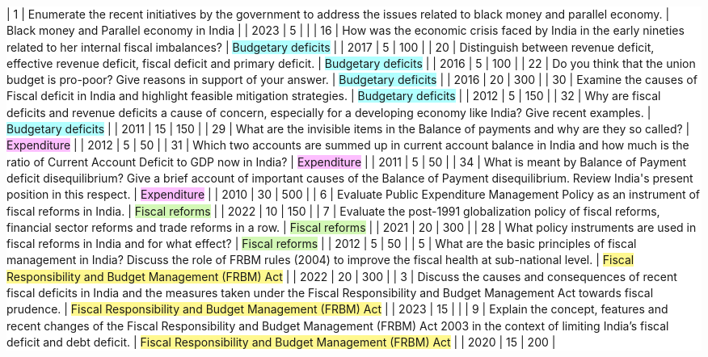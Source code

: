 | 1   | Enumerate the recent initiatives by the government to address the issues related to black money and parallel economy.                                                                                                                       | Black money and Parallel economy in India                                                      |           | 2023 | 5     |       |
| 16  | How was the economic crisis faced by India in the early nineties related to her internal fiscal imbalances?                                                                                                                                 | <span style="background:#b1ffff">Budgetary deficits</span>                                     |           | 2017 | 5     | 100   |
| 20  | Distinguish between revenue deficit, effective revenue deficit, fiscal deficit and primary deficit.                                                                                                                                         | <span style="background:#b1ffff">Budgetary deficits</span>                                     |           | 2016 | 5     | 100   |
| 22  | Do you think that the union budget is pro-poor? Give reasons in support of your answer.                                                                                                                                                     | <span style="background:#b1ffff">Budgetary deficits</span>                                     |           | 2016 | 20    | 300   |
| 30  | Examine the causes of Fiscal deficit in India and highlight feasible mitigation strategies.                                                                                                                                                 | <span style="background:#b1ffff">Budgetary deficits</span>                                     |           | 2012 | 5     | 150   |
| 32  | Why are fiscal deficits and revenue deficits a cause of concern, especially for a developing economy like India? Give recent examples.                                                                                                      | <span style="background:#b1ffff">Budgetary deficits</span>                                     |           | 2011 | 15    | 150   |
| 29  | What are the invisible items in the Balance of payments and why are they so called?                                                                                                                                                         | <span style="background:#fdbfff">Expenditure</span>                                            |           | 2012 | 5     | 50    |
| 31  | Which two accounts are summed up in current account balance in India and how much is the ratio of Current Account Deficit to GDP now in India?                                                                                              | <span style="background:#fdbfff">Expenditure</span>                                            |           | 2011 | 5     | 50    |
| 34  | What is meant by Balance of Payment deficit disequilibrium? Give a brief account of important causes of the Balance of Payment disequilibrium. Review India's present position in this respect.                                             | <span style="background:#fdbfff">Expenditure</span>                                            |           | 2010 | 30    | 500   |
| 6   | Evaluate Public Expenditure Management Policy as an instrument of fiscal reforms in India.                                                                                                                                                  | <span style="background:#d3f8b6">Fiscal reforms</span>                                         |           | 2022 | 10    | 150   |
| 7   | Evaluate the post-1991 globalization policy of fiscal reforms, financial sector reforms and trade reforms in a row.                                                                                                                         | <span style="background:#d3f8b6">Fiscal reforms</span>                                         |           | 2021 | 20    | 300   |
| 28  | What policy instruments are used in fiscal reforms in India and for what effect?                                                                                                                                                            | <span style="background:#d3f8b6">Fiscal reforms</span>                                         |           | 2012 | 5     | 50    |
| 5   | What are the basic principles of fiscal management in India? Discuss the role of FRBM rules (2004) to improve the fiscal health at sub-national level.                                                                                      | <span style="background:#fff88f">Fiscal Responsibility and Budget Management (FRBM) Act</span> |           | 2022 | 20    | 300   |
| 3   | Discuss the causes and consequences of recent fiscal deficits in India and the measures taken under the Fiscal Responsibility and Budget Management Act towards fiscal prudence.                                                            | <span style="background:#fff88f">Fiscal Responsibility and Budget Management (FRBM) Act</span> |           | 2023 | 15    |       |
| 9   | Explain the concept, features and recent changes of the Fiscal Responsibility and Budget Management (FRBM) Act 2003 in the context of limiting India’s fiscal deficit and debt deficit.                                                     | <span style="background:#fff88f">Fiscal Responsibility and Budget Management (FRBM) Act</span> |           | 2020 | 15    | 200   |